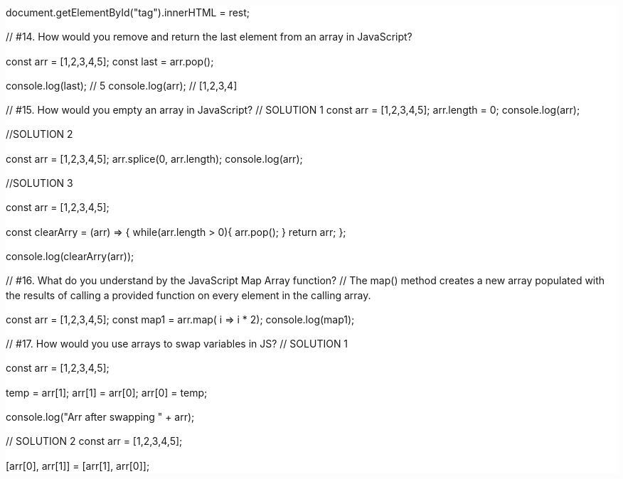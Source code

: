 document.getElementById("tag").innerHTML = rest;

// #14. How would you remove and return the last element from an array in JavaScript?

const arr = [1,2,3,4,5];
const last = arr.pop();

console.log(last); // 5
console.log(arr); // [1,2,3,4]


// #15. How would you empty an array in JavaScript?
// SOLUTION 1
const arr = [1,2,3,4,5];
arr.length = 0;
console.log(arr);

//SOLUTION 2

const arr = [1,2,3,4,5];
arr.splice(0, arr.length);
console.log(arr);

//SOLUTION 3

const arr = [1,2,3,4,5];

const clearArry = (arr) => {
  while(arr.length > 0){
    arr.pop();
  }
  return arr;
};

console.log(clearArry(arr));

// #16. What do you understand by the JavaScript Map Array function?
// The map() method creates a new array populated with the results of calling a provided function on every element in the calling array.

const arr = [1,2,3,4,5];
const map1 = arr.map( i => i * 2);
console.log(map1);

// #17. How would you use arrays to swap variables in JS?
// SOLUTION 1

const arr = [1,2,3,4,5];

temp = arr[1];
arr[1] = arr[0];
arr[0] = temp;

console.log("Arr after swapping " + arr);

// SOLUTION 2
const arr = [1,2,3,4,5];

[arr[0], arr[1]] = [arr[1], arr[0]];
